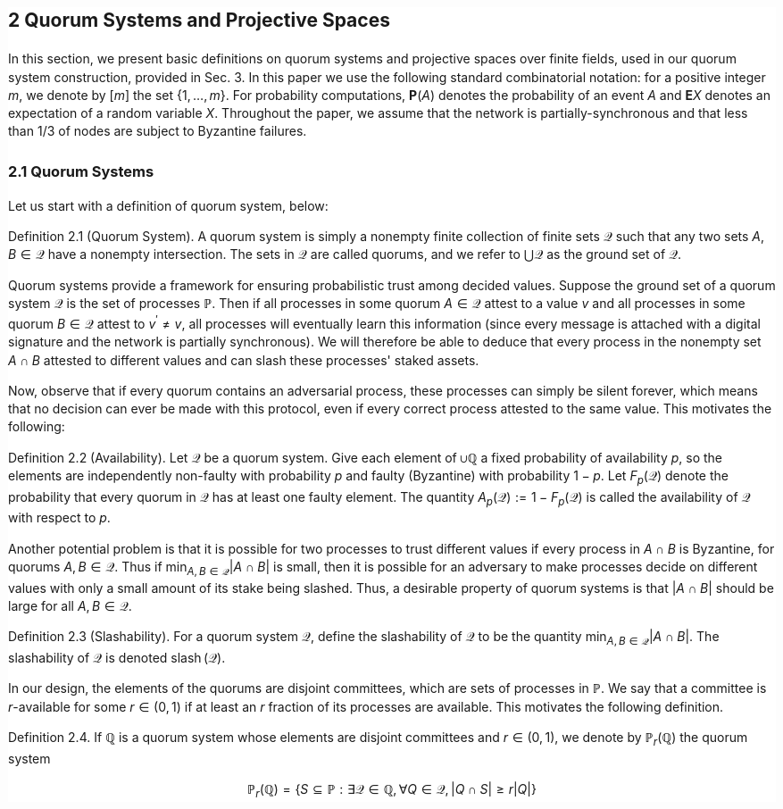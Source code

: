 ## 2 Quorum Systems and Projective Spaces

In this section, we present basic definitions on quorum systems and projective spaces over finite fields, used in our quorum system construction, provided in Sec. 3. In this paper we use the following standard combinatorial notation: for a positive integer $m$, we denote by $[m]$ the set $\{1, \ldots, m\}$. For probability computations, $\mathbf{P}(A)$ denotes the probability of an event $A$ and $\mathbf{E} X$ denotes an expectation of a random variable $X$. Throughout the paper, we assume that the network is partially-synchronous and that less than $1 / 3$ of nodes are subject to Byzantine failures.

### 2.1 Quorum Systems

Let us start with a definition of quorum system, below:

Definition 2.1 (Quorum System). A quorum system is simply a nonempty finite collection of finite sets $\mathcal{Q}$ such that any two sets $A, B \in \mathcal{Q}$ have a nonempty intersection. The sets in $\mathcal{Q}$ are called quorums, and we refer to $\bigcup \mathcal{Q}$ as the ground set of $\mathcal{Q}$.

Quorum systems provide a framework for ensuring probabilistic trust among decided values. Suppose the ground set of a quorum system $\mathcal{Q}$ is the set of processes $\mathbb{P}$. Then if all processes in some quorum $A \in \mathcal{Q}$ attest to a value $v$ and all processes in some quorum $B \in \mathcal{Q}$ attest to $v^{\prime} \neq v$, all processes will eventually learn this information (since every message is attached with a digital signature and the network is partially synchronous). We will therefore be able to deduce that every process in the nonempty set $A \cap B$ attested to different values and can slash these processes' staked assets.

Now, observe that if every quorum contains an adversarial process, these processes can simply be silent forever, which means that no decision can ever be made with this protocol, even if every correct process attested to the same value. This motivates the following:

Definition 2.2 (Availability). Let $\mathcal{Q}$ be a quorum system. Give each element of $\cup \mathbb{Q}$ a fixed probability of availability $p$, so the elements are independently non-faulty with probability $p$ and faulty (Byzantine) with probability $1-p$. Let $F_{p}(\mathcal{Q})$ denote the probability that every quorum in $\mathcal{Q}$ has at least one faulty element. The quantity $A_{p}(\mathcal{Q}):=1-F_{p}(\mathcal{Q})$ is called the availability of $\mathcal{Q}$ with respect to $p$.

Another potential problem is that it is possible for two processes to trust different values if every process in $A \cap B$ is Byzantine, for quorums $A, B \in \mathcal{Q}$. Thus if $\min _{A, B \in \mathcal{Q}}|A \cap B|$ is small, then it is possible for an adversary to make processes decide on different values with only a small amount of its stake being slashed. Thus, a desirable property of quorum systems is that $|A \cap B|$ should be large for all $A, B \in \mathcal{Q}$.

Definition 2.3 (Slashability). For a quorum system $\mathcal{Q}$, define the slashability of $\mathcal{Q}$ to be the quantity $\min _{A, B \in \mathcal{Q}}|A \cap B|$. The slashability of $\mathcal{Q}$ is denoted $\operatorname{slash}(\mathcal{Q})$.

In our design, the elements of the quorums are disjoint committees, which are sets of processes in $\mathbb{P}$. We say that a committee is $r$-available for some $r \in(0,1)$ if at least an $r$ fraction of its processes are available. This motivates the following definition.

Definition 2.4. If $\mathbb{Q}$ is a quorum system whose elements are disjoint committees and $r \in(0,1)$, we denote by $\mathbb{P}_{r}(\mathbb{Q})$ the quorum system

$$
\mathbb{P}_{r}(\mathbb{Q})=\{S \subseteq \mathbb{P}: \exists \mathcal{Q} \in \mathbb{Q}, \forall Q \in \mathcal{Q},|Q \cap S| \geq r|Q|\}
$$


[^0]:    ${ }^{1}$ An equitable partition of a finite set $S$ is a partition of $S$ such that the sizes of the sets in the partition differ by at most 1 .
[^1]:    ${ }^{2}$ Two subsets of $60 \%$ of a ground set $S$ must intersect in $20 \%$ of the nodes in $S$.
[^2]:    ${ }^{4}$ Note that the $r$ 's presented in this section are not related to the $\ell$ different $r$-values used to define our multilevel quorum system in Sec. 3 .
